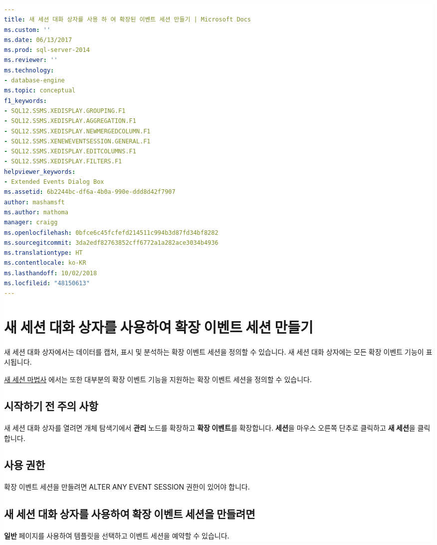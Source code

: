 ```yaml
---
title: 새 세션 대화 상자를 사용 하 여 확장된 이벤트 세션 만들기 | Microsoft Docs
ms.custom: ''
ms.date: 06/13/2017
ms.prod: sql-server-2014
ms.reviewer: ''
ms.technology:
- database-engine
ms.topic: conceptual
f1_keywords:
- SQL12.SSMS.XEDISPLAY.GROUPING.F1
- SQL12.SSMS.XEDISPLAY.AGGREGATION.F1
- SQL12.SSMS.XEDISPLAY.NEWMERGEDCOLUMN.F1
- SQL12.SSMS.XENEWEVENTSESSION.GENERAL.F1
- SQL12.SSMS.XEDISPLAY.EDITCOLUMNS.F1
- SQL12.SSMS.XEDISPLAY.FILTERS.F1
helpviewer_keywords:
- Extended Events Dialog Box
ms.assetid: 6b2244bc-df6a-4b0a-990e-ddd8d42f7907
author: mashamsft
ms.author: mathoma
manager: craigg
ms.openlocfilehash: 0bfce6c45fcfefd214511c994b3d87fd34bf8282
ms.sourcegitcommit: 3da2edf82763852cff6772a1a282ace3034b4936
ms.translationtype: HT
ms.contentlocale: ko-KR
ms.lasthandoff: 10/02/2018
ms.locfileid: "48150613"
---
```

# <a name="create-an-extended-events-session-using-the-new-session-dialog"></a>새 세션 대화 상자를 사용하여 확장 이벤트 세션 만들기
  새 세션 대화 상자에서는 데이터를 캡처, 표시 및 분석하는 확장 이벤트 세션을 정의할 수 있습니다. 새 세션 대화 상자에는 모든 확장 이벤트 기능이 표시됩니다.  
  
 [새 세션 마법사](../ssms/object/object-explorer.md) 에서는 또한 대부분의 확장 이벤트 기능을 지원하는 확장 이벤트 세션을 정의할 수 있습니다.  
  
## <a name="before-you-begin"></a>시작하기 전 주의 사항  
 새 세션 대화 상자를 열려면 개체 탐색기에서 **관리** 노드를 확장하고 **확장 이벤트**를 확장합니다. **세션**을 마우스 오른쪽 단추로 클릭하고 **새 세션**을 클릭합니다.  
  
##  <a name="BeforeYouBegin"></a> 사용 권한  
 확장 이벤트 세션을 만들려면 ALTER ANY EVENT SESSION 권한이 있어야 합니다.  
  
## <a name="to-create-an-extended-events-session-using-the-new-session-dialog"></a>새 세션 대화 상자를 사용하여 확장 이벤트 세션을 만들려면  
 **일반** 페이지를 사용하여 템플릿을 선택하고 이벤트 세션을 예약할 수 있습니다.  
  